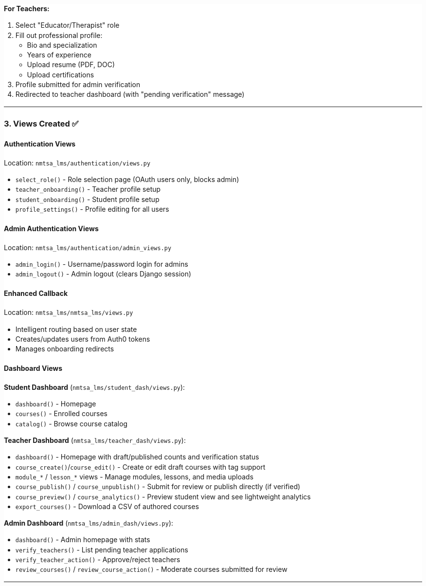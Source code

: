 **For Teachers:**
1. Select "Educator/Therapist" role
2. Fill out professional profile:
   - Bio and specialization
   - Years of experience
   - Upload resume (PDF, DOC)
   - Upload certifications
3. Profile submitted for admin verification
4. Redirected to teacher dashboard (with "pending verification" message)

---

### 3. Views Created ✅

#### **Authentication Views**
Location: `nmtsa_lms/authentication/views.py`

- `select_role()` - Role selection page (OAuth users only, blocks admin)
- `teacher_onboarding()` - Teacher profile setup
- `student_onboarding()` - Student profile setup
- `profile_settings()` - Profile editing for all users

#### **Admin Authentication Views**
Location: `nmtsa_lms/authentication/admin_views.py`

- `admin_login()` - Username/password login for admins
- `admin_logout()` - Admin logout (clears Django session)

#### **Enhanced Callback**
Location: `nmtsa_lms/nmtsa_lms/views.py`

- Intelligent routing based on user state
- Creates/updates users from Auth0 tokens
- Manages onboarding redirects

#### **Dashboard Views**

**Student Dashboard** (`nmtsa_lms/student_dash/views.py`):
- `dashboard()` - Homepage
- `courses()` - Enrolled courses
- `catalog()` - Browse course catalog

**Teacher Dashboard** (`nmtsa_lms/teacher_dash/views.py`):
- `dashboard()` - Homepage with draft/published counts and verification status
- `course_create()`/`course_edit()` - Create or edit draft courses with tag support
- `module_*` / `lesson_*` views - Manage modules, lessons, and media uploads
- `course_publish()` / `course_unpublish()` - Submit for review or publish directly (if verified)
- `course_preview()` / `course_analytics()` - Preview student view and see lightweight analytics
- `export_courses()` - Download a CSV of authored courses

**Admin Dashboard** (`nmtsa_lms/admin_dash/views.py`):
- `dashboard()` - Admin homepage with stats
- `verify_teachers()` - List pending teacher applications
- `verify_teacher_action()` - Approve/reject teachers
- `review_courses()` / `review_course_action()` - Moderate courses submitted for review

---